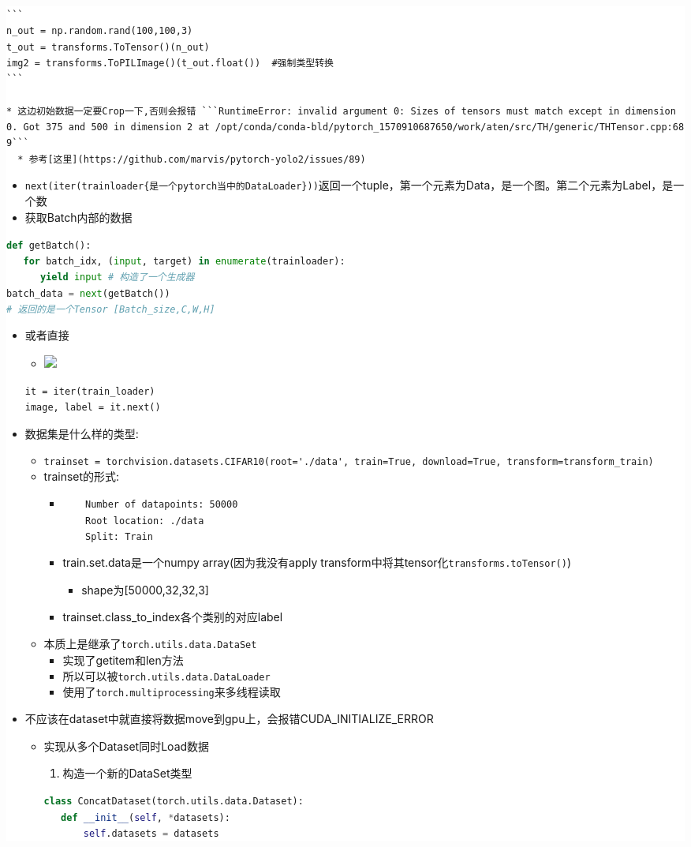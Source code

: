     ```
    n_out = np.random.rand(100,100,3)
    t_out = transforms.ToTensor()(n_out)
    img2 = transforms.ToPILImage()(t_out.float())  #强制类型转换
    ```
    
    * 这边初始数据一定要Crop一下,否则会报错 ```RuntimeError: invalid argument 0: Sizes of tensors must match except in dimension 0. Got 375 and 500 in dimension 2 at /opt/conda/conda-bld/pytorch_1570910687650/work/aten/src/TH/generic/THTensor.cpp:689```
      * 参考[这里](https://github.com/marvis/pytorch-yolo2/issues/89)
   * ```next(iter(trainloader{是一个pytorch当中的DataLoader}))```返回一个tuple，第一个元素为Data，是一个图。第二个元素为Label，是一个数
   * 获取Batch内部的数据

   ``` python
   def getBatch():
      for batch_idx, (input, target) in enumerate(trainloader):
         yield input # 构造了一个生成器
   batch_data = next(getBatch())
   # 返回的是一个Tensor [Batch_size,C,W,H]
   ```

  * 或者直接 
      * ![](https://github.com/A-suozhang/MyPicBed/raw/master/img/20191014154232.png)
      ```
      it = iter(train_loader)
      image, label = it.next()
      ```

  * 数据集是什么样的类型:
    * ```trainset = torchvision.datasets.CIFAR10(root='./data', train=True, download=True, transform=transform_train)```
    * trainset的形式:
      * ```Dataset CIFAR10
            Number of datapoints: 50000
            Root location: ./data
            Split: Train
        ```
      * train.set.data是一个numpy array(因为我没有apply transform中将其tensor化```transforms.toTensor()```)
        
        * shape为[50000,32,32,3]
      * trainset.class_to_index各个类别的对应label
    * 本质上是继承了```torch.utils.data.DataSet```
      * 实现了getitem和len方法
      * 所以可以被```torch.utils.data.DataLoader```
      * 使用了```torch.multiprocessing```来多线程读取
  
* 不应该在dataset中就直接将数据move到gpu上，会报错CUDA_INITIALIZE_ERROR

  * 实现从多个Dataset同时Load数据
    1. 构造一个新的DataSet类型
    
    ``` py
    class ConcatDataset(torch.utils.data.Dataset):
       def __init__(self, *datasets):
           self.datasets = datasets
  